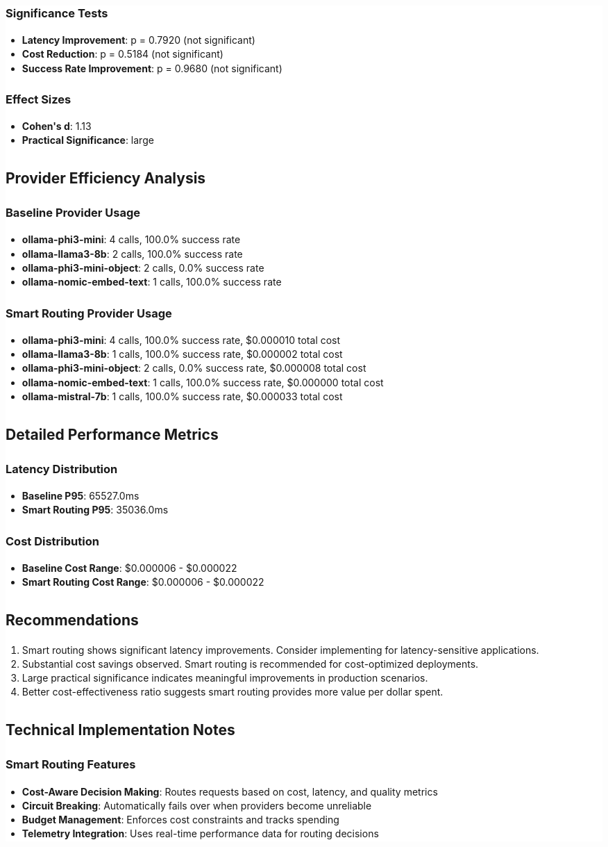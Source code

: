 ### Significance Tests
- **Latency Improvement**: p = 0.7920 (not significant)
- **Cost Reduction**: p = 0.5184 (not significant)
- **Success Rate Improvement**: p = 0.9680 (not significant)

### Effect Sizes
- **Cohen's d**: 1.13
- **Practical Significance**: large

## Provider Efficiency Analysis

### Baseline Provider Usage
- **ollama-phi3-mini**: 4 calls, 100.0% success rate
- **ollama-llama3-8b**: 2 calls, 100.0% success rate
- **ollama-phi3-mini-object**: 2 calls, 0.0% success rate
- **ollama-nomic-embed-text**: 1 calls, 100.0% success rate

### Smart Routing Provider Usage
- **ollama-phi3-mini**: 4 calls, 100.0% success rate, $0.000010 total cost
- **ollama-llama3-8b**: 1 calls, 100.0% success rate, $0.000002 total cost
- **ollama-phi3-mini-object**: 2 calls, 0.0% success rate, $0.000008 total cost
- **ollama-nomic-embed-text**: 1 calls, 100.0% success rate, $0.000000 total cost
- **ollama-mistral-7b**: 1 calls, 100.0% success rate, $0.000033 total cost

## Detailed Performance Metrics

### Latency Distribution
- **Baseline P95**: 65527.0ms
- **Smart Routing P95**: 35036.0ms

### Cost Distribution
- **Baseline Cost Range**: $0.000006 - $0.000022
- **Smart Routing Cost Range**: $0.000006 - $0.000022

## Recommendations

1. Smart routing shows significant latency improvements. Consider implementing for latency-sensitive applications.
2. Substantial cost savings observed. Smart routing is recommended for cost-optimized deployments.
3. Large practical significance indicates meaningful improvements in production scenarios.
4. Better cost-effectiveness ratio suggests smart routing provides more value per dollar spent.

## Technical Implementation Notes

### Smart Routing Features
- **Cost-Aware Decision Making**: Routes requests based on cost, latency, and quality metrics
- **Circuit Breaking**: Automatically fails over when providers become unreliable
- **Budget Management**: Enforces cost constraints and tracks spending
- **Telemetry Integration**: Uses real-time performance data for routing decisions

